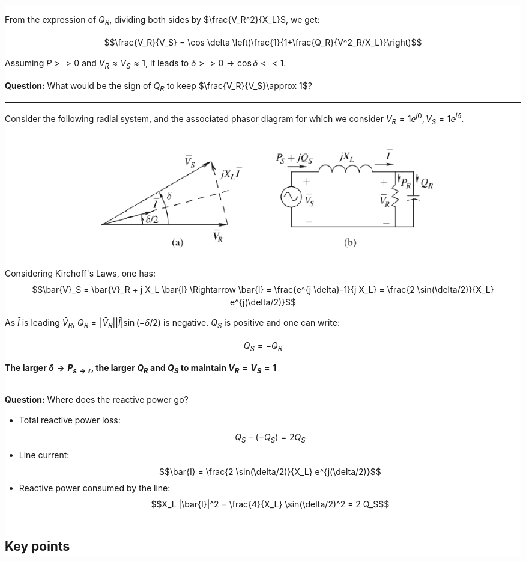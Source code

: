 ***

From the expression of $Q_{R}$, dividing both sides by $\frac{V_R^2}{X_L}$, we get:

$$\frac{V_R}{V_S} = \cos \delta \left(\frac{1}{1+\frac{Q_R}{V^2_R/X_L}}\right)$$

Assuming $P>>0$ and $V_R \approx V_S \approx 1$, it leads to $\delta >> 0 \rightarrow \cos \delta << 1$.

<b> Question:</b> What would be the sign of $Q_R$ to keep $\frac{V_R}{V_S}\approx 1$?

---

Consider the following radial system, and the associated phasor diagram for which we consider $V_R = 1 e^{j0}, V_S = 1 e^{j\delta}$.

<p align="center">
<img src=figures_aclt/RadialSystem2.png width="600" height="200" />
</p>

Considering Kirchoff's Laws, one has:
$$\bar{V}_S = \bar{V}_R + j X_L \bar{I} \Rightarrow \bar{I} =  \frac{e^{j \delta}-1}{j X_L} = \frac{2 \sin(\delta/2)}{X_L} e^{j(\delta/2)}$$

As $\bar{I}$ is leading $\bar{V}_R$, $Q_R = |\bar{V}_R| |\bar{I}| \sin(-\delta/2)$ is negative. $Q_S$ is positive and one can write:

$$Q_S = -Q_R$$

<b>The larger $\delta \rightarrow P_{s \rightarrow r}$, the larger $Q_R$ and $Q_S$ to maintain $V_R = V_S = 1$</b>

---

<b> Question:</b> Where does the reactive power go?

 - Total reactive power loss: 
$$Q_S-(-Q_S) = 2 Q_S$$
 - Line current: 
$$\bar{I} = \frac{2 \sin(\delta/2)}{X_L} e^{j(\delta/2)}$$
 - Reactive power consumed by the line: 
$$X_L |\bar{I}|^2 = \frac{4}{X_L} \sin(\delta/2)^2 = 2 Q_S$$

---

## Key points
